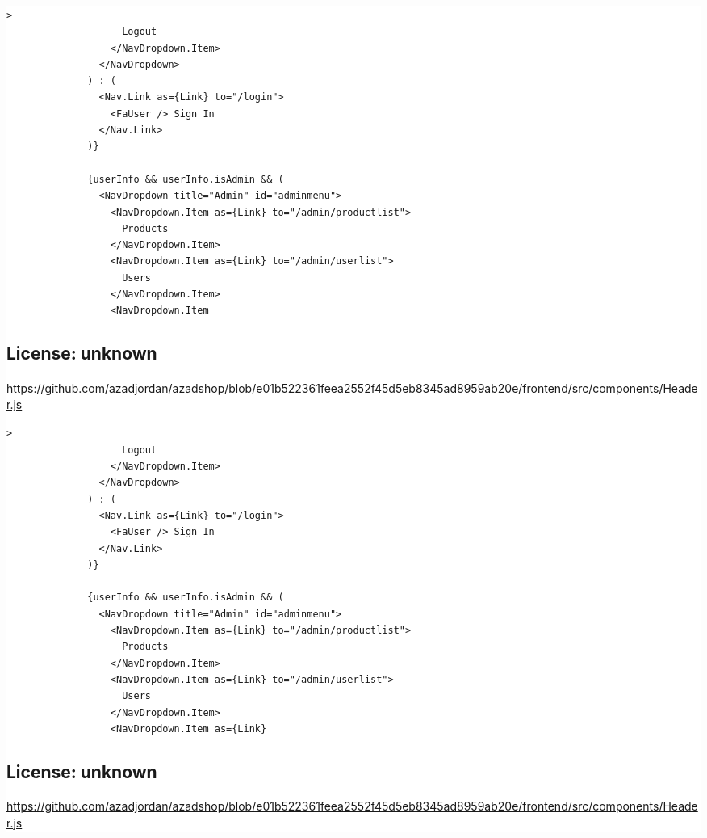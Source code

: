 ```
>
                    Logout
                  </NavDropdown.Item>
                </NavDropdown>
              ) : (
                <Nav.Link as={Link} to="/login">
                  <FaUser /> Sign In
                </Nav.Link>
              )}

              {userInfo && userInfo.isAdmin && (
                <NavDropdown title="Admin" id="adminmenu">
                  <NavDropdown.Item as={Link} to="/admin/productlist">
                    Products
                  </NavDropdown.Item>
                  <NavDropdown.Item as={Link} to="/admin/userlist">
                    Users
                  </NavDropdown.Item>
                  <NavDropdown.Item
```


## License: unknown
https://github.com/azadjordan/azadshop/blob/e01b522361feea2552f45d5eb8345ad8959ab20e/frontend/src/components/Header.js

```
>
                    Logout
                  </NavDropdown.Item>
                </NavDropdown>
              ) : (
                <Nav.Link as={Link} to="/login">
                  <FaUser /> Sign In
                </Nav.Link>
              )}

              {userInfo && userInfo.isAdmin && (
                <NavDropdown title="Admin" id="adminmenu">
                  <NavDropdown.Item as={Link} to="/admin/productlist">
                    Products
                  </NavDropdown.Item>
                  <NavDropdown.Item as={Link} to="/admin/userlist">
                    Users
                  </NavDropdown.Item>
                  <NavDropdown.Item as={Link}
```


## License: unknown
https://github.com/azadjordan/azadshop/blob/e01b522361feea2552f45d5eb8345ad8959ab20e/frontend/src/components/Header.js
